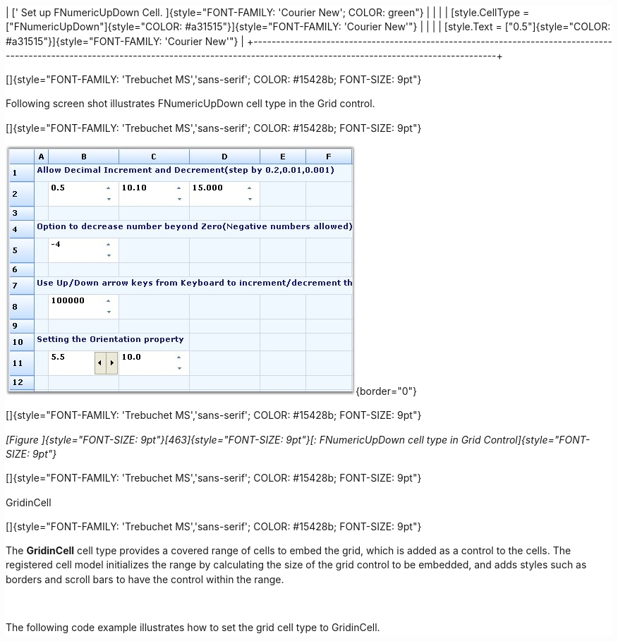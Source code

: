 | [\' Set up FNumericUpDown Cell. ]{style="FONT-FAMILY: 'Courier New'; COLOR: green"}                                                                                                       |
|                                                                                                                                                                                           |
| [style.CellType = [\"FNumericUpDown\"]{style="COLOR: #a31515"}]{style="FONT-FAMILY: 'Courier New'"}                                                                                       |
|                                                                                                                                                                                           |
| [style.Text = [\"0.5\"]{style="COLOR: #a31515"}]{style="FONT-FAMILY: 'Courier New'"}                                                                                                      |
+-------------------------------------------------------------------------------------------------------------------------------------------------------------------------------------------+

[]{style="FONT-FAMILY: 'Trebuchet MS','sans-serif'; COLOR: #15428b; FONT-SIZE: 9pt"} 

Following screen shot illustrates FNumericUpDown cell type in the Grid control.

[]{style="FONT-FAMILY: 'Trebuchet MS','sans-serif'; COLOR: #15428b; FONT-SIZE: 9pt"} 

![](ImagesExt/image91_515.jpg){border="0"}

[]{style="FONT-FAMILY: 'Trebuchet MS','sans-serif'; COLOR: #15428b; FONT-SIZE: 9pt"} 

*[Figure ]{style="FONT-SIZE: 9pt"}[463]{style="FONT-SIZE: 9pt"}[: FNumericUpDown cell type in Grid Control]{style="FONT-SIZE: 9pt"}*

[]{style="FONT-FAMILY: 'Trebuchet MS','sans-serif'; COLOR: #15428b; FONT-SIZE: 9pt"} 

GridinCell

[]{style="FONT-FAMILY: 'Trebuchet MS','sans-serif'; COLOR: #15428b; FONT-SIZE: 9pt"} 

The **GridinCell** cell type provides a covered range of cells to embed the grid, which is added as a control to the cells. The registered cell model initializes the range by calculating the size of the grid control to be embedded, and adds styles such as borders and scroll bars to have the control within the range.

 

The following code example illustrates how to set the grid cell type to GridinCell.
